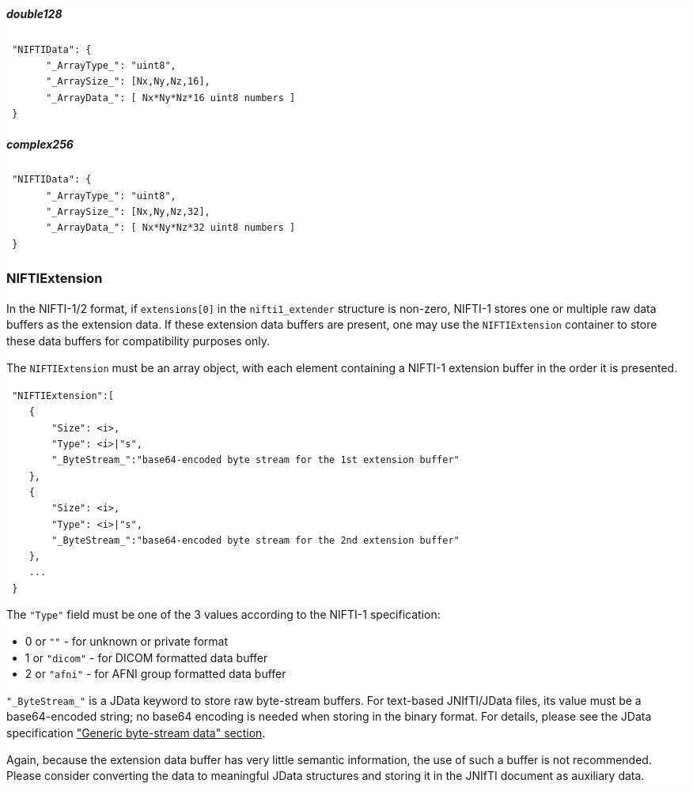 ##### double128
```
 "NIFTIData": {
       "_ArrayType_": "uint8",
       "_ArraySize_": [Nx,Ny,Nz,16],
       "_ArrayData_": [ Nx*Ny*Nz*16 uint8 numbers ]
 }
```
 
##### complex256
```
 "NIFTIData": {
       "_ArrayType_": "uint8",
       "_ArraySize_": [Nx,Ny,Nz,32],
       "_ArrayData_": [ Nx*Ny*Nz*32 uint8 numbers ]
 }
```
 
### NIFTIExtension

In the NIFTI-1/2 format, if `extensions[0]` in the `nifti1_extender` structure is 
non-zero, NIFTI-1 stores one or multiple raw data buffers as the extension data.
If these extension data buffers are present, one may use the `NIFTIExtension` 
container to store these data buffers for compatibility purposes only. 

The `NIFTIExtension` must be an array object, with each element containing a
NIFTI-1 extension buffer in the order it is presented. 

```
 "NIFTIExtension":[
    {
        "Size": <i>,
        "Type": <i>|"s",
        "_ByteStream_":"base64-encoded byte stream for the 1st extension buffer"
    },
    {
        "Size": <i>,
        "Type": <i>|"s",
        "_ByteStream_":"base64-encoded byte stream for the 2nd extension buffer"
    },
    ...
 }
```
The `"Type"` field must be one of the 3 values according to the NIFTI-1 specification: 
* 0 or `""` - for unknown or private format
* 1 or `"dicom"` - for DICOM formatted data buffer
* 2 or `"afni"` - for AFNI group formatted data buffer

`"_ByteStream_"` is a JData keyword to store raw byte-stream buffers. For text-based JNIfTI/JData 
files, its value must be a base64-encoded string; no base64 encoding is needed when storing in the
binary format. For details, please see the JData specification ["Generic byte-stream data" section](https://github.com/fangq/jdata/blob/master/JData_specification.md#generic-byte-stream-data).

Again, because the extension data buffer has very little semantic information, the use of 
such a buffer is not recommended. Please consider converting the data to meaningful JData 
structures and storing it in the JNIfTI document as auxiliary data.
